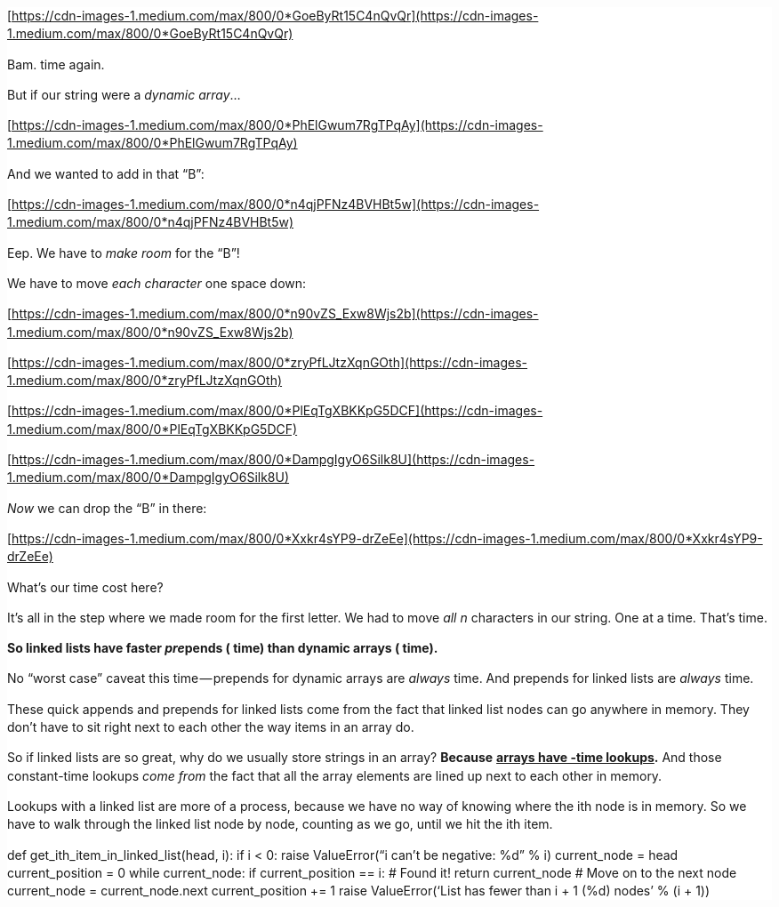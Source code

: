 [https://cdn-images-1.medium.com/max/800/0*GoeByRt15C4nQvQr](https://cdn-images-1.medium.com/max/800/0*GoeByRt15C4nQvQr)

Bam. time again.

But if our string were a *dynamic array*…

[https://cdn-images-1.medium.com/max/800/0*PhElGwum7RgTPqAy](https://cdn-images-1.medium.com/max/800/0*PhElGwum7RgTPqAy)

And we wanted to add in that “B”:

[https://cdn-images-1.medium.com/max/800/0*n4qjPFNz4BVHBt5w](https://cdn-images-1.medium.com/max/800/0*n4qjPFNz4BVHBt5w)

Eep. We have to *make room* for the “B”!

We have to move *each character* one space down:

[https://cdn-images-1.medium.com/max/800/0*n90vZS_Exw8Wjs2b](https://cdn-images-1.medium.com/max/800/0*n90vZS_Exw8Wjs2b)

[https://cdn-images-1.medium.com/max/800/0*zryPfLJtzXqnGOth](https://cdn-images-1.medium.com/max/800/0*zryPfLJtzXqnGOth)

[https://cdn-images-1.medium.com/max/800/0*PlEqTgXBKKpG5DCF](https://cdn-images-1.medium.com/max/800/0*PlEqTgXBKKpG5DCF)

[https://cdn-images-1.medium.com/max/800/0*DampgIgyO6Silk8U](https://cdn-images-1.medium.com/max/800/0*DampgIgyO6Silk8U)

*Now* we can drop the “B” in there:

[https://cdn-images-1.medium.com/max/800/0*Xxkr4sYP9-drZeEe](https://cdn-images-1.medium.com/max/800/0*Xxkr4sYP9-drZeEe)

What’s our time cost here?

It’s all in the step where we made room for the first letter. We had to move *all n* characters in our string. One at a time. That’s time.

**So linked lists have faster *pre*pends ( time) than dynamic arrays ( time).**

No “worst case” caveat this time — prepends for dynamic arrays are *always* time. And prepends for linked lists are *always* time.

These quick appends and prepends for linked lists come from the fact that linked list nodes can go anywhere in memory. They don’t have to sit right next to each other the way items in an array do.

So if linked lists are so great, why do we usually store strings in an array? **Because** **[arrays have -time lookups](https://dev.to/bgoonz/common-data-structures-their-background-11eg#constant-time-array-lookups).** And those constant-time lookups *come from* the fact that all the array elements are lined up next to each other in memory.

Lookups with a linked list are more of a process, because we have no way of knowing where the ith node is in memory. So we have to walk through the linked list node by node, counting as we go, until we hit the ith item.

def get_ith_item_in_linked_list(head, i): if i < 0: raise ValueError(“i can’t be negative: %d” % i) current_node = head current_position = 0 while current_node: if current_position == i: # Found it! return current_node # Move on to the next node current_node = current_node.next current_position += 1 raise ValueError(‘List has fewer than i + 1 (%d) nodes’ % (i + 1))

